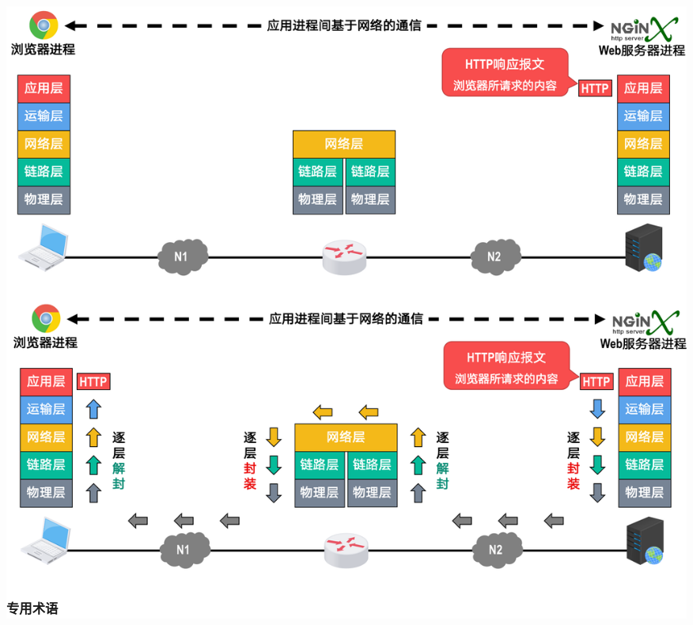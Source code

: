 ![image-20230810113912248](./assets/image-20230810113912248.png)

![image-20230810113923732](./assets/image-20230810113923732.png)



### 专用术语
